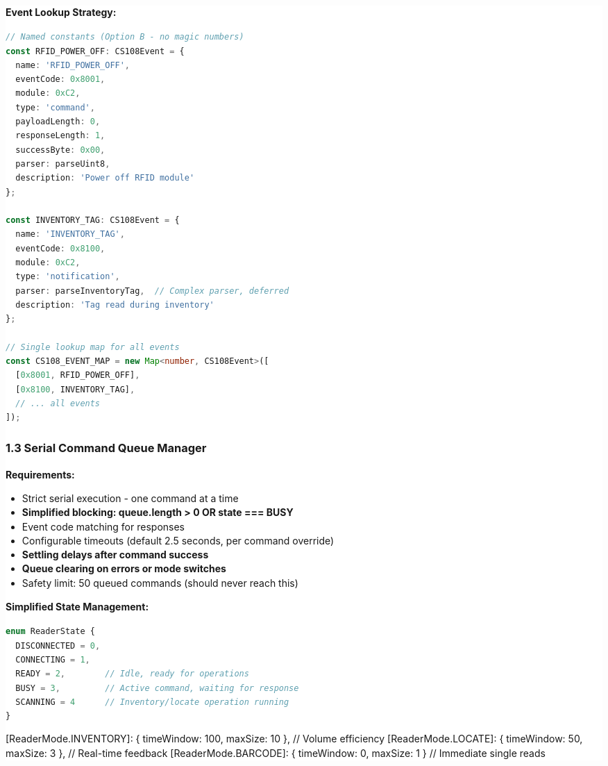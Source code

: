 **Event Lookup Strategy:**
```typescript
// Named constants (Option B - no magic numbers)
const RFID_POWER_OFF: CS108Event = {
  name: 'RFID_POWER_OFF',
  eventCode: 0x8001,
  module: 0xC2,
  type: 'command',
  payloadLength: 0,
  responseLength: 1,
  successByte: 0x00,
  parser: parseUint8,
  description: 'Power off RFID module'
};

const INVENTORY_TAG: CS108Event = {
  name: 'INVENTORY_TAG',
  eventCode: 0x8100,
  module: 0xC2,
  type: 'notification',
  parser: parseInventoryTag,  // Complex parser, deferred
  description: 'Tag read during inventory'
};

// Single lookup map for all events
const CS108_EVENT_MAP = new Map<number, CS108Event>([
  [0x8001, RFID_POWER_OFF],
  [0x8100, INVENTORY_TAG],
  // ... all events
]);
```

### 1.3 Serial Command Queue Manager

**Requirements:**
- Strict serial execution - one command at a time
- **Simplified blocking: queue.length > 0 OR state === BUSY**
- Event code matching for responses  
- Configurable timeouts (default 2.5 seconds, per command override)
- **Settling delays after command success**
- **Queue clearing on errors or mode switches**
- Safety limit: 50 queued commands (should never reach this)

**Simplified State Management:**
```typescript
enum ReaderState {
  DISCONNECTED = 0,
  CONNECTING = 1,
  READY = 2,        // Idle, ready for operations
  BUSY = 3,         // Active command, waiting for response
  SCANNING = 4      // Inventory/locate operation running
}
```


  [ReaderMode.INVENTORY]: { timeWindow: 100, maxSize: 10 }, // Volume efficiency
  [ReaderMode.LOCATE]: { timeWindow: 50, maxSize: 3 },      // Real-time feedback
  [ReaderMode.BARCODE]: { timeWindow: 0, maxSize: 1 }       // Immediate single reads